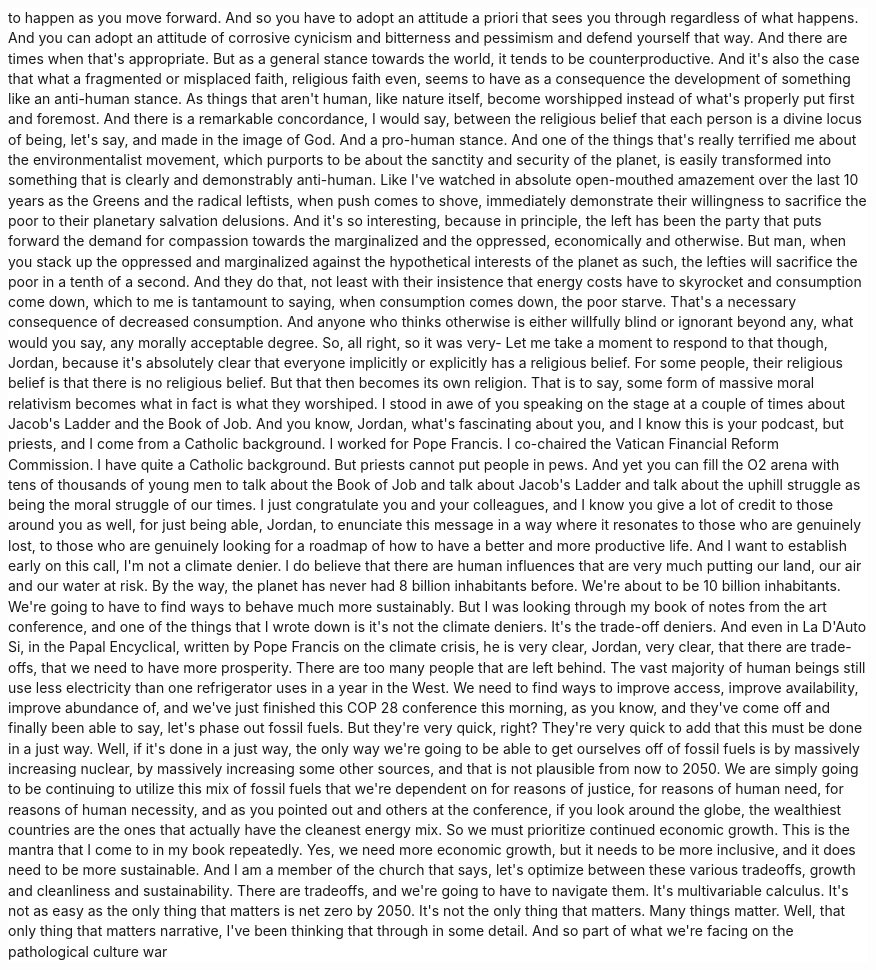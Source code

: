 to happen as you move forward. And so you have to adopt an attitude a priori that sees you through regardless of what happens. And you can adopt an attitude of corrosive cynicism and bitterness and pessimism and defend yourself that way. And there are times when that's appropriate. But as a general stance towards the world, it tends to be counterproductive. And it's also the case that what a fragmented or misplaced faith, religious faith even, seems to have as a consequence the development of something like an anti-human stance. As things that aren't human, like nature itself, become worshipped instead of what's properly put first and foremost. And there is a remarkable concordance, I would say, between the religious belief that each person is a divine locus of being, let's say, and made in the image of God. And a pro-human stance. And one of the things that's really terrified me about the environmentalist movement, which purports to be about the sanctity and security of the planet, is easily transformed into something that is clearly and demonstrably anti-human. Like I've watched in absolute open-mouthed amazement over the last 10 years as the Greens and the radical leftists, when push comes to shove, immediately demonstrate their willingness to sacrifice the poor to their planetary salvation delusions. And it's so interesting, because in principle, the left has been the party that puts forward the demand for compassion towards the marginalized and the oppressed, economically and otherwise. But man, when you stack up the oppressed and marginalized against the hypothetical interests of the planet as such, the lefties will sacrifice the poor in a tenth of a second. And they do that, not least with their insistence that energy costs have to skyrocket and consumption come down, which to me is tantamount to saying, when consumption comes down, the poor starve. That's a necessary consequence of decreased consumption. And anyone who thinks otherwise is either willfully blind or ignorant beyond any, what would you say, any morally acceptable degree. So, all right, so it was very- Let me take a moment to respond to that though, Jordan, because it's absolutely clear that everyone implicitly or explicitly has a religious belief. For some people, their religious belief is that there is no religious belief. But that then becomes its own religion. That is to say, some form of massive moral relativism becomes what in fact is what they worshiped. I stood in awe of you speaking on the stage at a couple of times about Jacob's Ladder and the Book of Job. And you know, Jordan, what's fascinating about you, and I know this is your podcast, but priests, and I come from a Catholic background. I worked for Pope Francis. I co-chaired the Vatican Financial Reform Commission. I have quite a Catholic background. But priests cannot put people in pews. And yet you can fill the O2 arena with tens of thousands of young men to talk about the Book of Job and talk about Jacob's Ladder and talk about the uphill struggle as being the moral struggle of our times. I just congratulate you and your colleagues, and I know you give a lot of credit to those around you as well, for just being able, Jordan, to enunciate this message in a way where it resonates to those who are genuinely lost, to those who are genuinely looking for a roadmap of how to have a better and more productive life. And I want to establish early on this call, I'm not a climate denier. I do believe that there are human influences that are very much putting our land, our air and our water at risk. By the way, the planet has never had 8 billion inhabitants before. We're about to be 10 billion inhabitants. We're going to have to find ways to behave much more sustainably. But I was looking through my book of notes from the art conference, and one of the things that I wrote down is it's not the climate deniers. It's the trade-off deniers. And even in La D'Auto Si, in the Papal Encyclical, written by Pope Francis on the climate crisis, he is very clear, Jordan, very clear, that there are trade-offs, that we need to have more prosperity. There are too many people that are left behind. The vast majority of human beings still use less electricity than one refrigerator uses in a year in the West. We need to find ways to improve access, improve availability, improve abundance of, and we've just finished this COP 28 conference this morning, as you know, and they've come off and finally been able to say, let's phase out fossil fuels. But they're very quick, right? They're very quick to add that this must be done in a just way. Well, if it's done in a just way, the only way we're going to be able to get ourselves off of fossil fuels is by massively increasing nuclear, by massively increasing some other sources, and that is not plausible from now to 2050. We are simply going to be continuing to utilize this mix of fossil fuels that we're dependent on for reasons of justice, for reasons of human need, for reasons of human necessity, and as you pointed out and others at the conference, if you look around the globe, the wealthiest countries are the ones that actually have the cleanest energy mix. So we must prioritize continued economic growth. This is the mantra that I come to in my book repeatedly. Yes, we need more economic growth, but it needs to be more inclusive, and it does need to be more sustainable. And I am a member of the church that says, let's optimize between these various tradeoffs, growth and cleanliness and sustainability. There are tradeoffs, and we're going to have to navigate them. It's multivariable calculus. It's not as easy as the only thing that matters is net zero by 2050. It's not the only thing that matters. Many things matter. Well, that only thing that matters narrative, I've been thinking that through in some detail. And so part of what we're facing on the pathological culture war